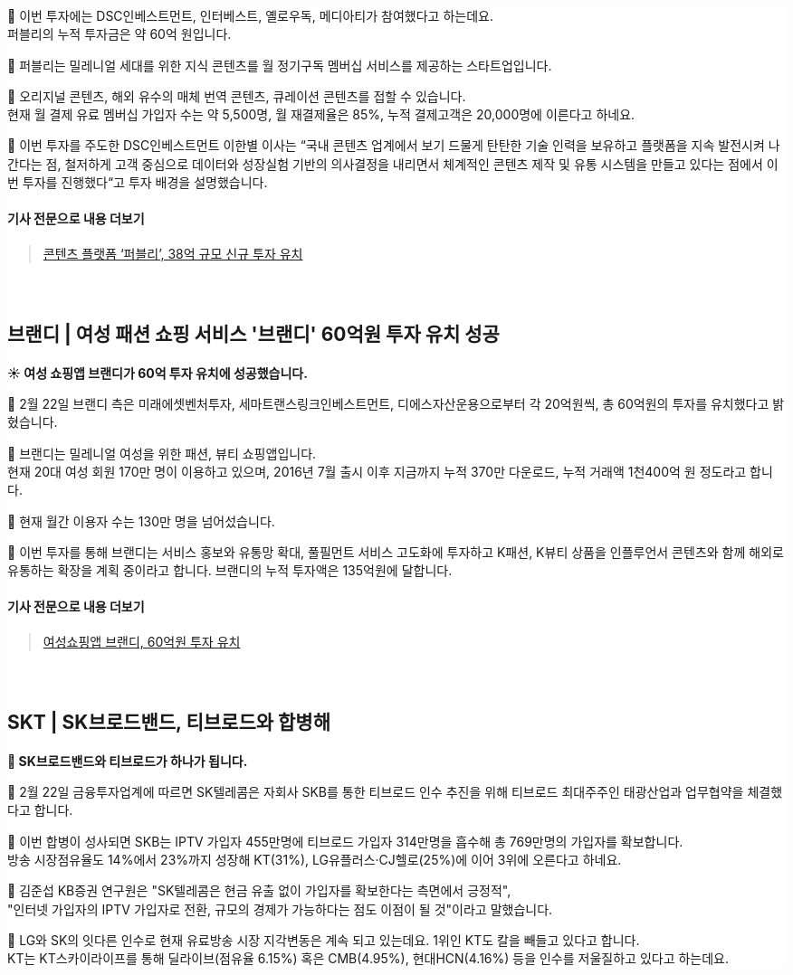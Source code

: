 📍 이번 투자에는 DSC인베스트먼트, 인터베스트, 옐로우독, 메디아티가 참여했다고 하는데요.   
퍼블리의 누적 투자금은 약 60억 원입니다.

📍 퍼블리는 밀레니얼 세대를 위한 지식 콘텐츠를 월 정기구독 멤버십 서비스를 제공하는 스타트업입니다. 

📍 오리지널 콘텐츠, 해외 유수의 매체 번역 콘텐츠, 큐레이션 콘텐츠를 접할 수 있습니다.   
현재 월 결제 유료 멤버십 가입자 수는 약 5,500명, 월 재결제율은 85%, 누적 결제고객은 20,000명에 이른다고 하네요.

📍 이번 투자를 주도한 DSC인베스트먼트 이한별 이사는 “국내 콘텐츠 업계에서 보기 드물게 탄탄한 기술 인력을 보유하고 플랫폼을 지속 발전시켜 나간다는 점, 철저하게 고객 중심으로 데이터와 성장실험 기반의 의사결정을 내리면서 체계적인 콘텐츠 제작 및 유통 시스템을 만들고 있다는 점에서 이번 투자를 진행했다“고 투자 배경을 설명했습니다.


#### 기사 전문으로 내용 더보기

> [콘텐츠 플랫폼 ‘퍼블리’, 38억 규모 신규 투자 유치](https://platum.kr/archives/116369)

<br>


## <a name="brandyInvestment_02_23"></a>브랜디 | 여성 패션 쇼핑 서비스 '브랜디' 60억원 투자 유치 성공

<strong> ☀️ 여성 쇼핑앱 브랜디가 60억 투자 유치에 성공했습니다.</strong>

📍 2월 22일 브랜디 측은 미래에셋벤처투자, 세마트랜스링크인베스트먼트, 디에스자산운용으로부터 각 20억원씩, 총 60억원의 투자를 유치했다고 밝혔습니다. 

📍 브랜디는 밀레니얼 여성을 위한 패션, 뷰티 쇼핑앱입니다.   
현재 20대 여성 회원 170만 명이 이용하고 있으며, 2016년 7월 출시 이후 지금까지 누적 370만 다운로드, 누적 거래액 1천400억 원 정도라고 합니다. 

📍 현재 월간 이용자 수는 130만 명을 넘어섰습니다.

📍 이번 투자를 통해 브랜디는 서비스 홍보와 유통망 확대, 풀필먼트 서비스 고도화에 투자하고 K패션, K뷰티 상품을 인플루언서 콘텐츠와 함께 해외로 유통하는 확장을 계획 중이라고 합니다.
브랜디의 누적 투자액은 135억원에 달합니다.

#### 기사 전문으로 내용 더보기

> [여성쇼핑앱 브랜디, 60억원 투자 유치](http://www.zdnet.co.kr/view/?no=20190222082513)

<br>





## <a name="skt3Investment_02_23"></a>SKT | SK브로드밴드, 티브로드와 합병해

<strong> 🤝 SK브로드밴드와 티브로드가 하나가 됩니다.</strong>

📍 2월 22일 금융투자업계에 따르면 SK텔레콤은 자회사 SKB를 통한 티브로드 인수 추진을 위해 티브로드 최대주주인 태광산업과 업무협약을 체결했다고 합니다.

📍 이번 합병이 성사되면 SKB는 IPTV 가입자 455만명에 티브로드 가입자 314만명을 흡수해 총 769만명의 가입자를 확보합니다.   
방송 시장점유율도 14%에서 23%까지 성장해 KT(31%), LG유플러스·CJ헬로(25%)에 이어 3위에 오른다고 하네요.

📍 김준섭 KB증권 연구원은 "SK텔레콤은 현금 유출 없이 가입자를 확보한다는 측면에서 긍정적",  
"인터넷 가입자의 IPTV 가입자로 전환, 규모의 경제가 가능하다는 점도 이점이 될 것"이라고 말했습니다.

📍 LG와 SK의 잇다른 인수로 현재 유료방송 시장 지각변동은 계속 되고 있는데요.
1위인 KT도 칼을 빼들고 있다고 합니다.   
KT는 KT스카이라이프를 통해 딜라이브(점유율 6.15%) 혹은 CMB(4.95%), 현대HCN(4.16%) 등을 인수를 저울질하고 있다고 하는데요. 
